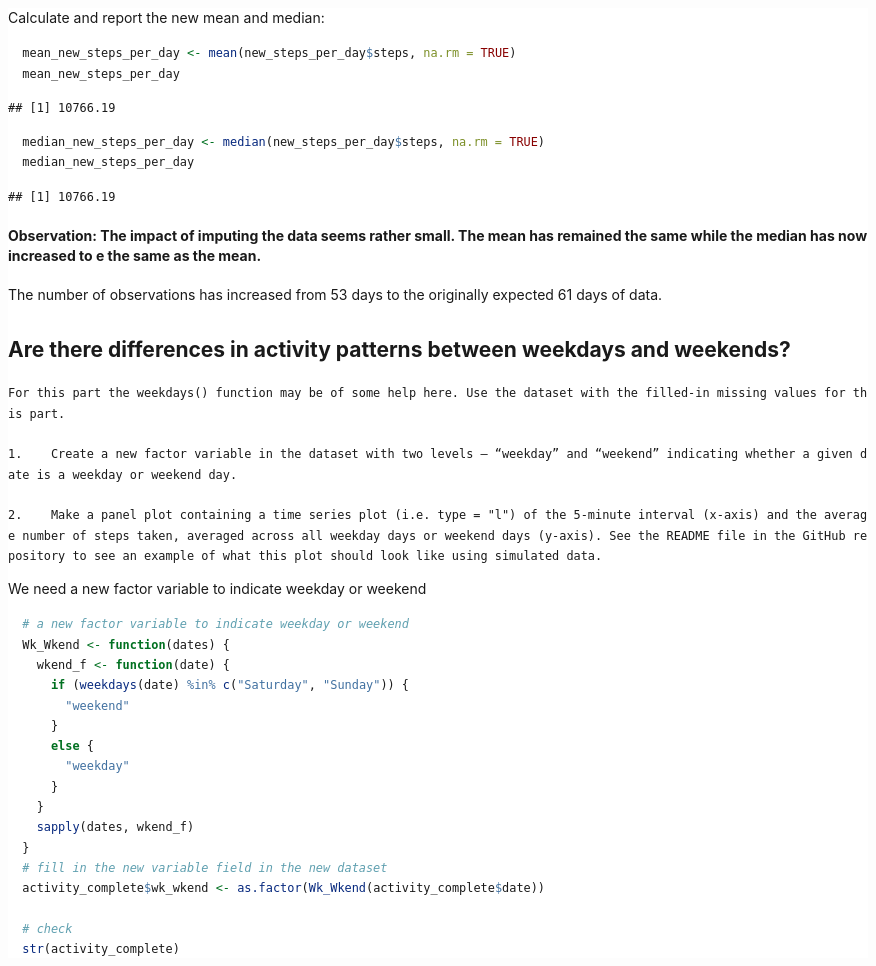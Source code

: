     
Calculate and report the new mean and median:


```r
  mean_new_steps_per_day <- mean(new_steps_per_day$steps, na.rm = TRUE)
  mean_new_steps_per_day
```

```
## [1] 10766.19
```

```r
  median_new_steps_per_day <- median(new_steps_per_day$steps, na.rm = TRUE)
  median_new_steps_per_day
```

```
## [1] 10766.19
```

#### Observation: The impact of imputing the data seems rather small.  The mean has remained the same while the median has now increased to e the same as the mean.
  
The number of observations has increased from 53 days to the originally expected 61 days of data.
  
      


## Are there differences in activity patterns between weekdays and weekends?


    For this part the weekdays() function may be of some help here. Use the dataset with the filled-in missing values for this part.

    1.    Create a new factor variable in the dataset with two levels – “weekday” and “weekend” indicating whether a given date is a weekday or weekend day.

    2.    Make a panel plot containing a time series plot (i.e. type = "l") of the 5-minute interval (x-axis) and the average number of steps taken, averaged across all weekday days or weekend days (y-axis). See the README file in the GitHub repository to see an example of what this plot should look like using simulated data.



We need a new factor variable to indicate weekday or weekend



```r
  # a new factor variable to indicate weekday or weekend
  Wk_Wkend <- function(dates) {
    wkend_f <- function(date) {
      if (weekdays(date) %in% c("Saturday", "Sunday")) {
        "weekend"
      }
      else {
        "weekday"
      }
    }
    sapply(dates, wkend_f)
  }
  # fill in the new variable field in the new dataset
  activity_complete$wk_wkend <- as.factor(Wk_Wkend(activity_complete$date))
  
  # check
  str(activity_complete)
```
